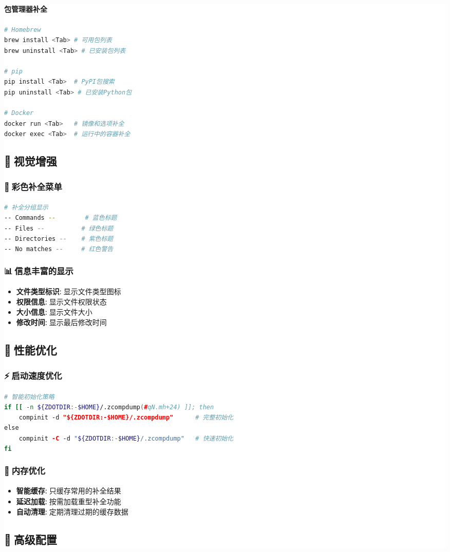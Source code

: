 #### **包管理器补全**
```bash
# Homebrew
brew install <Tab> # 可用包列表
brew uninstall <Tab> # 已安装包列表

# pip
pip install <Tab>  # PyPI包搜索
pip uninstall <Tab> # 已安装Python包

# Docker
docker run <Tab>   # 镜像和选项补全
docker exec <Tab>  # 运行中的容器补全
```

## 🎨 视觉增强

### 🌈 **彩色补全菜单**
```bash
# 补全分组显示
-- Commands --        # 蓝色标题
-- Files --          # 绿色标题
-- Directories --    # 紫色标题
-- No matches --     # 红色警告
```

### 📊 **信息丰富的显示**
- **文件类型标识**: 显示文件类型图标
- **权限信息**: 显示文件权限状态
- **大小信息**: 显示文件大小
- **修改时间**: 显示最后修改时间

## 🚀 性能优化

### ⚡ **启动速度优化**
```bash
# 智能初始化策略
if [[ -n ${ZDOTDIR:-$HOME}/.zcompdump(#qN.mh+24) ]]; then
    compinit -d "${ZDOTDIR:-$HOME}/.zcompdump"      # 完整初始化
else
    compinit -C -d "${ZDOTDIR:-$HOME}/.zcompdump"   # 快速初始化
fi
```

### 🧠 **内存优化**
- **智能缓存**: 只缓存常用的补全结果
- **延迟加载**: 按需加载重型补全功能
- **自动清理**: 定期清理过期的缓存数据

## 🔧 高级配置
